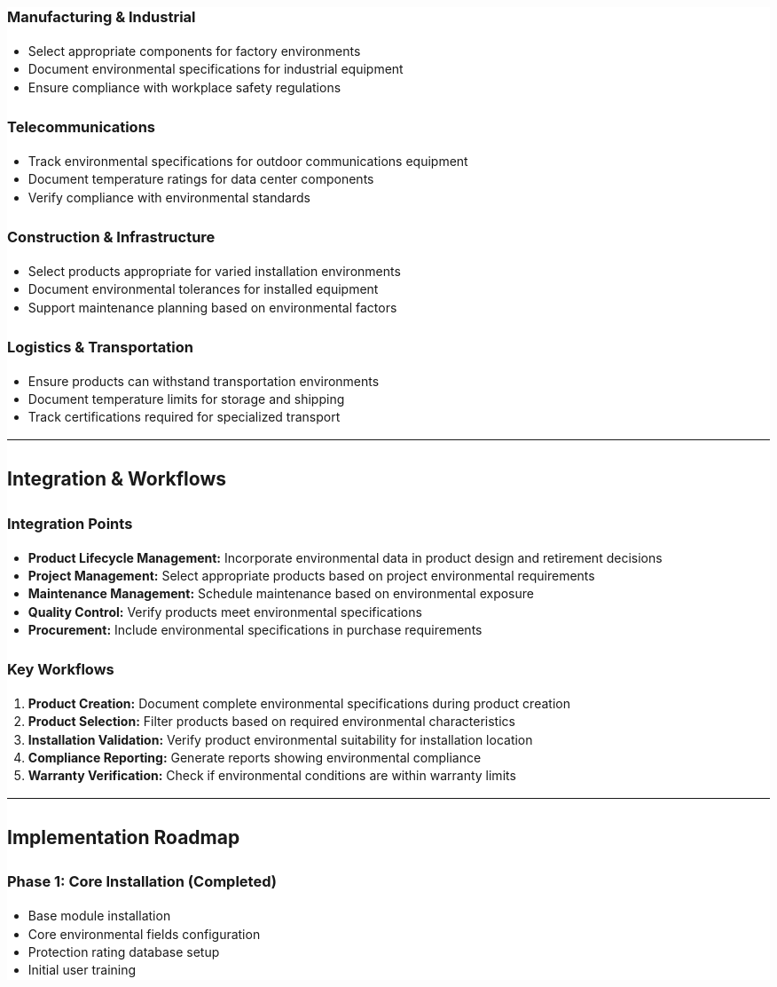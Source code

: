 ### Manufacturing & Industrial
- Select appropriate components for factory environments
- Document environmental specifications for industrial equipment
- Ensure compliance with workplace safety regulations

### Telecommunications
- Track environmental specifications for outdoor communications equipment
- Document temperature ratings for data center components
- Verify compliance with environmental standards

### Construction & Infrastructure
- Select products appropriate for varied installation environments
- Document environmental tolerances for installed equipment
- Support maintenance planning based on environmental factors

### Logistics & Transportation
- Ensure products can withstand transportation environments
- Document temperature limits for storage and shipping
- Track certifications required for specialized transport

---

## Integration & Workflows

### Integration Points
- **Product Lifecycle Management:** Incorporate environmental data in product design and retirement decisions
- **Project Management:** Select appropriate products based on project environmental requirements
- **Maintenance Management:** Schedule maintenance based on environmental exposure
- **Quality Control:** Verify products meet environmental specifications
- **Procurement:** Include environmental specifications in purchase requirements

### Key Workflows
1. **Product Creation:** Document complete environmental specifications during product creation
2. **Product Selection:** Filter products based on required environmental characteristics
3. **Installation Validation:** Verify product environmental suitability for installation location
4. **Compliance Reporting:** Generate reports showing environmental compliance
5. **Warranty Verification:** Check if environmental conditions are within warranty limits

---

## Implementation Roadmap

### Phase 1: Core Installation (Completed)
- Base module installation
- Core environmental fields configuration
- Protection rating database setup
- Initial user training
